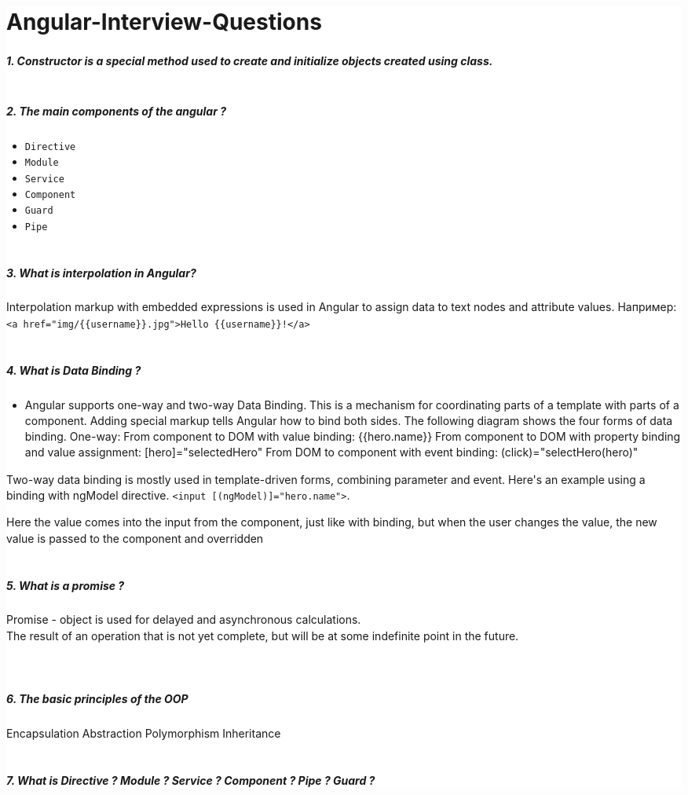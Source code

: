 
# Angular-Interview-Questions

##### 1. Constructor is a special method used to create and initialize objects created using class. <br><br>

##### 2. The main components of the angular ?
- `Directive`
- `Module`
- `Service`
- `Component`
- `Guard`
- `Pipe`
<br><br>

##### 3. What is interpolation in Angular? <br>
Interpolation markup with embedded expressions is used in Angular to assign data to text nodes and attribute values. Например: <br>
`<a href="img/{{username}}.jpg">Hello {{username}}!</a>` <br><br>

##### 4. What is Data Binding ?
- Angular supports one-way and two-way Data Binding. This is a mechanism for coordinating parts of a template with parts of a component.
Adding special markup tells Angular how to bind both sides. The following diagram shows the four forms of data binding.
One-way:
From component to DOM with value binding: {{hero.name}}
From component to DOM with property binding and value assignment: [hero]="selectedHero"
From DOM to component with event binding: (click)="selectHero(hero)"

Two-way data binding is mostly used in template-driven forms, combining parameter and event. Here's an example using a binding with ngModel directive.
`<input [(ngModel)]="hero.name">`.

Here the value comes into the input from the component, just like with binding, but when the user changes the value, the new value is passed to the component and overridden
<br><br>

##### 5. What is a promise ? <br>
Promise - object is used for delayed and asynchronous calculations. <br>
The result of an operation that is not yet complete, but will be at some indefinite point in the future.
<br><br><br>

##### 6. The basic principles of the OOP
  Encapsulation
  Abstraction
  Polymorphism
  Inheritance
  <br><br>
 
##### 7. What is Directive ? Module ? Service ? Component ? Pipe ? Guard ? <br>
